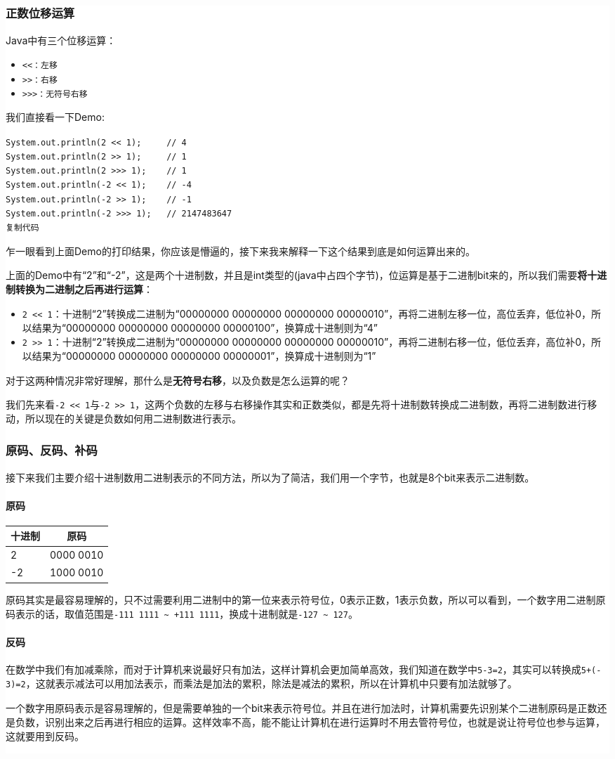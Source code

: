 <h3 class="heading" data-id="heading-0">正数位移运算</h3>
<p>Java中有三个位移运算：</p>
<ul>
<li><code>&lt;&lt;：左移</code></li>
<li><code>&gt;&gt;：右移</code></li>
<li><code>&gt;&gt;&gt;：无符号右移</code></li>
</ul>
<p>我们直接看一下Demo:</p>
<pre><code class="hljs java copyable" lang="java">System.out.println(<span class="hljs-number">2</span> &lt;&lt; <span class="hljs-number">1</span>);     <span class="hljs-comment">// 4</span>
System.out.println(<span class="hljs-number">2</span> &gt;&gt; <span class="hljs-number">1</span>);     <span class="hljs-comment">// 1</span>
System.out.println(<span class="hljs-number">2</span> &gt;&gt;&gt; <span class="hljs-number">1</span>);    <span class="hljs-comment">// 1</span>
System.out.println(-<span class="hljs-number">2</span> &lt;&lt; <span class="hljs-number">1</span>);    <span class="hljs-comment">// -4</span>
System.out.println(-<span class="hljs-number">2</span> &gt;&gt; <span class="hljs-number">1</span>);    <span class="hljs-comment">// -1</span>
System.out.println(-<span class="hljs-number">2</span> &gt;&gt;&gt; <span class="hljs-number">1</span>);   <span class="hljs-comment">// 2147483647</span>
<span class="copy-code-btn">复制代码</span></code></pre><p>乍一眼看到上面Demo的打印结果，你应该是懵逼的，接下来我来解释一下这个结果到底是如何运算出来的。</p>
<p>上面的Demo中有“2”和“-2”，这是两个十进制数，并且是int类型的(java中占四个字节)，位运算是基于二进制bit来的，所以我们需要<strong>将十进制转换为二进制之后再进行运算</strong>：</p>
<ul>
<li><code>2 &lt;&lt; 1</code>：十进制“2”转换成二进制为“00000000 00000000 00000000 00000010”，再将二进制左移一位，高位丢弃，低位补0，所以结果为“00000000 00000000 00000000 00000100”，换算成十进制则为“4”</li>
<li><code>2 &gt;&gt; 1</code>：十进制“2”转换成二进制为“00000000 00000000 00000000 00000010”，再将二进制右移一位，低位丢弃，高位补0，所以结果为“00000000 00000000 00000000 00000001”，换算成十进制则为“1”</li>
</ul>
<p>对于这两种情况非常好理解，那什么是<strong>无符号右移</strong>，以及负数是怎么运算的呢？</p>
<p>我们先来看<code>-2 &lt;&lt; 1</code>与<code>-2 &gt;&gt; 1</code>，这两个负数的左移与右移操作其实和正数类似，都是先将十进制数转换成二进制数，再将二进制数进行移动，所以现在的关键是负数如何用二进制数进行表示。</p>
<h3 class="heading" data-id="heading-1">原码、反码、补码</h3>
<p>接下来我们主要介绍十进制数用二进制表示的不同方法，所以为了简洁，我们用一个字节，也就是8个bit来表示二进制数。</p>
<h4 class="heading" data-id="heading-2">原码</h4>
<table>
<thead>
<tr>
<th>十进制</th>
<th>原码</th>
</tr>
</thead>
<tbody>
<tr>
<td>2</td>
<td>0000 0010</td>
</tr>
<tr>
<td>-2</td>
<td>1000 0010</td>
</tr>
</tbody>
</table>
<p>原码其实是最容易理解的，只不过需要利用二进制中的第一位来表示符号位，0表示正数，1表示负数，所以可以看到，一个数字用二进制原码表示的话，取值范围是<code>-111 1111 ~ +111 1111</code>，换成十进制就是<code>-127 ~ 127</code>。</p>
<h4 class="heading" data-id="heading-3">反码</h4>
<p>在数学中我们有加减乘除，而对于计算机来说最好只有加法，这样计算机会更加简单高效，我们知道在数学中<code>5-3=2</code>，其实可以转换成<code>5+(-3)=2</code>，这就表示减法可以用加法表示，而乘法是加法的累积，除法是减法的累积，所以在计算机中只要有加法就够了。</p>
<p>一个数字用原码表示是容易理解的，但是需要单独的一个bit来表示符号位。并且在进行加法时，计算机需要先识别某个二进制原码是正数还是负数，识别出来之后再进行相应的运算。这样效率不高，能不能让计算机在进行运算时不用去管符号位，也就是说让符号位也参与运算，这就要用到反码。</p>
<table>
<thead>
<tr>